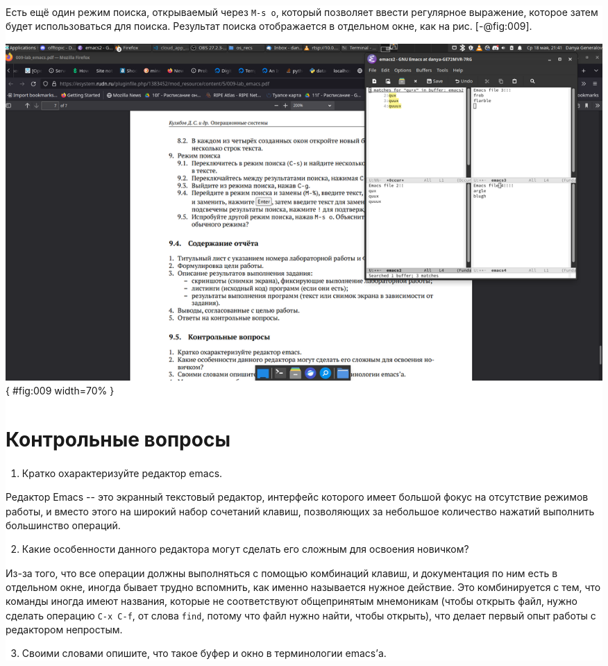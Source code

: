 Есть ещё один режим поиска, открываемый через `M-s o`, который позволяет ввести регулярное выражение, которое затем будет использоваться для поиска.
Результат поиска отображается в отдельном окне, как на рис. [-@fig:009].

![Режим поиска регулярными выражениями](./image/Screenshot_9.png){ #fig:009 width=70% }


# Контрольные вопросы

1. Кратко охарактеризуйте редактор emacs.

Редактор Emacs -- это экранный текстовый редактор,
интерфейс которого имеет большой фокус на отсутствие режимов работы, и вместо этого на широкий набор сочетаний клавиш,
позволяющих за небольшое количество нажатий выполнить большинство операций.

2. Какие особенности данного редактора могут сделать его сложным для освоения новичком?

Из-за того, что все операции должны выполняться с помощью комбинаций клавиш, и документация по ним есть в отдельном окне,
иногда бывает трудно вспомнить, как именно называется нужное действие. Это комбинируется с тем, что команды иногда имеют названия,
которые не соответствуют общепринятым мнемоникам (чтобы открыть файл, нужно сделать операцию `C-x C-f`,
от слова `find`, потому что файл нужно найти, чтобы открыть), что делает первый опыт работы с редактором непростым.

3. Своими словами опишите, что такое буфер и окно в терминологии emacs’а.

